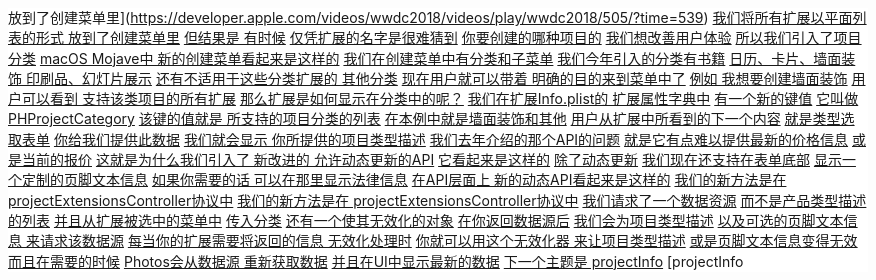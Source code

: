 放到了创建菜单里](https://developer.apple.com/videos/wwdc2018/videos/play/wwdc2018/505/?time=539) [我们将所有扩展以平面列表的形式
放到了创建菜单里](https://developer.apple.com/videos/wwdc2018/videos/play/wwdc2018/505/?time=539) [但结果是 有时候](https://developer.apple.com/videos/wwdc2018/videos/play/wwdc2018/505/?time=543) [仅凭扩展的名字是很难猜到](https://developer.apple.com/videos/wwdc2018/videos/play/wwdc2018/505/?time=545) [你要创建的哪种项目的](https://developer.apple.com/videos/wwdc2018/videos/play/wwdc2018/505/?time=548) [我们想改善用户体验](https://developer.apple.com/videos/wwdc2018/videos/play/wwdc2018/505/?time=551) [所以我们引入了项目分类](https://developer.apple.com/videos/wwdc2018/videos/play/wwdc2018/505/?time=553) [macOS Mojave中
新的创建菜单看起来是这样的](https://developer.apple.com/videos/wwdc2018/videos/play/wwdc2018/505/?time=556) [我们在创建菜单中有分类和子菜单](https://developer.apple.com/videos/wwdc2018/videos/play/wwdc2018/505/?time=560) [我们今年引入的分类有书籍](https://developer.apple.com/videos/wwdc2018/videos/play/wwdc2018/505/?time=565) [日历、卡片、墙面装饰
印刷品、幻灯片展示](https://developer.apple.com/videos/wwdc2018/videos/play/wwdc2018/505/?time=568) [还有不适用于这些分类扩展的
其他分类](https://developer.apple.com/videos/wwdc2018/videos/play/wwdc2018/505/?time=572) [现在用户就可以带着
明确的目的来到菜单中了](https://developer.apple.com/videos/wwdc2018/videos/play/wwdc2018/505/?time=577) [例如 我想要创建墙面装饰](https://developer.apple.com/videos/wwdc2018/videos/play/wwdc2018/505/?time=580) [用户可以看到
支持该类项目的所有扩展](https://developer.apple.com/videos/wwdc2018/videos/play/wwdc2018/505/?time=584) [那么扩展是如何显示在分类中的呢？](https://developer.apple.com/videos/wwdc2018/videos/play/wwdc2018/505/?time=589) [我们在扩展Info.plist的
扩展属性字典中](https://developer.apple.com/videos/wwdc2018/videos/play/wwdc2018/505/?time=592) [有一个新的键值](https://developer.apple.com/videos/wwdc2018/videos/play/wwdc2018/505/?time=596) [它叫做
PHProjectCategory](https://developer.apple.com/videos/wwdc2018/videos/play/wwdc2018/505/?time=598) [该键的值就是
所支持的项目分类的列表](https://developer.apple.com/videos/wwdc2018/videos/play/wwdc2018/505/?time=600) [在本例中就是墙面装饰和其他](https://developer.apple.com/videos/wwdc2018/videos/play/wwdc2018/505/?time=605) [用户从扩展中所看到的下一个内容](https://developer.apple.com/videos/wwdc2018/videos/play/wwdc2018/505/?time=610) [就是类型选取表单](https://developer.apple.com/videos/wwdc2018/videos/play/wwdc2018/505/?time=612) [你给我们提供此数据](https://developer.apple.com/videos/wwdc2018/videos/play/wwdc2018/505/?time=614) [我们就会显示
你所提供的项目类型描述](https://developer.apple.com/videos/wwdc2018/videos/play/wwdc2018/505/?time=616) [我们去年介绍的那个API的问题](https://developer.apple.com/videos/wwdc2018/videos/play/wwdc2018/505/?time=623) [就是它有点难以提供最新的价格信息](https://developer.apple.com/videos/wwdc2018/videos/play/wwdc2018/505/?time=626) [或是当前的报价](https://developer.apple.com/videos/wwdc2018/videos/play/wwdc2018/505/?time=631) [这就是为什么我们引入了
新改进的 允许动态更新的API](https://developer.apple.com/videos/wwdc2018/videos/play/wwdc2018/505/?time=632) [它看起来是这样的](https://developer.apple.com/videos/wwdc2018/videos/play/wwdc2018/505/?time=638) [除了动态更新](https://developer.apple.com/videos/wwdc2018/videos/play/wwdc2018/505/?time=640) [我们现在还支持在表单底部](https://developer.apple.com/videos/wwdc2018/videos/play/wwdc2018/505/?time=642) [显示一个定制的页脚文本信息](https://developer.apple.com/videos/wwdc2018/videos/play/wwdc2018/505/?time=646) [如果你需要的话
可以在那里显示法律信息](https://developer.apple.com/videos/wwdc2018/videos/play/wwdc2018/505/?time=647) [在API层面上
新的动态API看起来是这样的](https://developer.apple.com/videos/wwdc2018/videos/play/wwdc2018/505/?time=653) [我们的新方法是在
projectExtensionsController协议中](https://developer.apple.com/videos/wwdc2018/videos/play/wwdc2018/505/?time=659) [我们的新方法是在
projectExtensionsController协议中](https://developer.apple.com/videos/wwdc2018/videos/play/wwdc2018/505/?time=659) [我们请求了一个数据资源](https://developer.apple.com/videos/wwdc2018/videos/play/wwdc2018/505/?time=663) [而不是产品类型描述的列表](https://developer.apple.com/videos/wwdc2018/videos/play/wwdc2018/505/?time=665) [并且从扩展被选中的菜单中](https://developer.apple.com/videos/wwdc2018/videos/play/wwdc2018/505/?time=667) [传入分类](https://developer.apple.com/videos/wwdc2018/videos/play/wwdc2018/505/?time=672) [还有一个使其无效化的对象](https://developer.apple.com/videos/wwdc2018/videos/play/wwdc2018/505/?time=673) [在你返回数据源后](https://developer.apple.com/videos/wwdc2018/videos/play/wwdc2018/505/?time=675) [我们会为项目类型描述](https://developer.apple.com/videos/wwdc2018/videos/play/wwdc2018/505/?time=677) [以及可选的页脚文本信息
来请求该数据源](https://developer.apple.com/videos/wwdc2018/videos/play/wwdc2018/505/?time=681) [每当你的扩展需要将返回的信息
无效化处理时](https://developer.apple.com/videos/wwdc2018/videos/play/wwdc2018/505/?time=683) [你就可以用这个无效化器
来让项目类型描述](https://developer.apple.com/videos/wwdc2018/videos/play/wwdc2018/505/?time=687) [或是页脚文本信息变得无效
而且在需要的时候](https://developer.apple.com/videos/wwdc2018/videos/play/wwdc2018/505/?time=690) [Photos会从数据源
重新获取数据](https://developer.apple.com/videos/wwdc2018/videos/play/wwdc2018/505/?time=693) [并且在UI中显示最新的数据](https://developer.apple.com/videos/wwdc2018/videos/play/wwdc2018/505/?time=696) [下一个主题是
projectInfo](https://developer.apple.com/videos/wwdc2018/videos/play/wwdc2018/505/?time=702) [projectInfo